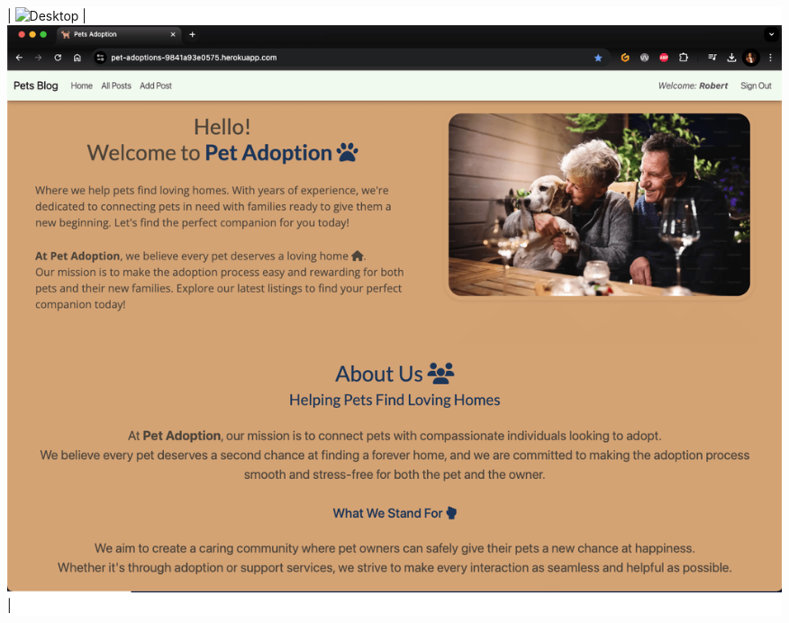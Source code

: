 | ![Desktop](https://img.shields.io/badge/Desktop-grey?logo=apple&logoColor=0078D6) | ![Screenshot](readme_assets/images/browsers/google-index.png) |